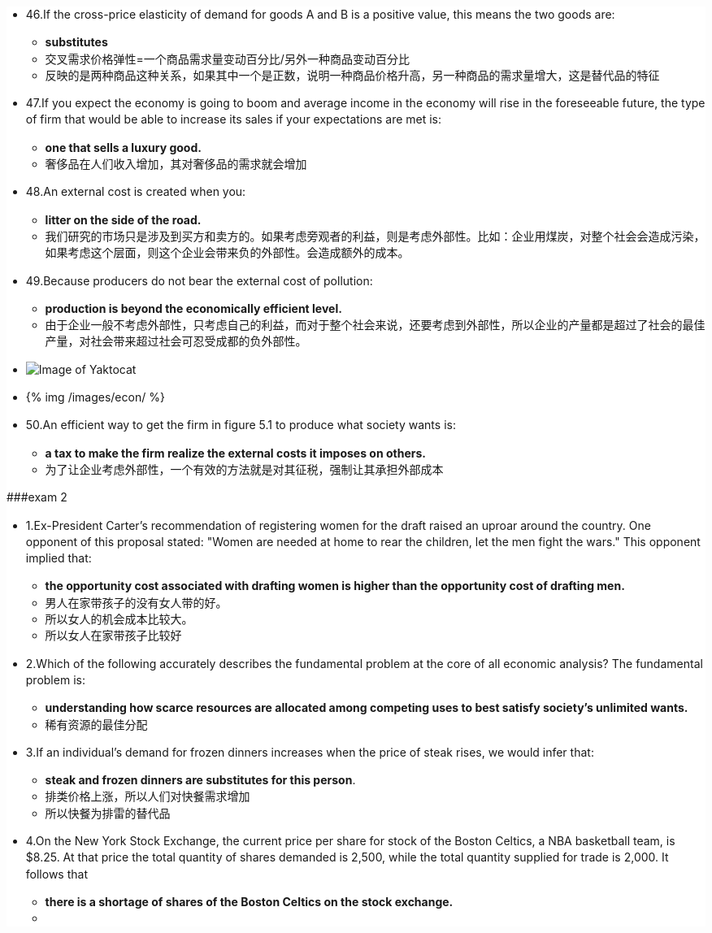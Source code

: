 - 46.If the cross-price elasticity of demand for goods A and B is a positive value, this means the two goods are:
    - **substitutes**
    - 交叉需求价格弹性=一个商品需求量变动百分比/另外一种商品变动百分比
    - 反映的是两种商品这种关系，如果其中一个是正数，说明一种商品价格升高，另一种商品的需求量增大，这是替代品的特征 
    
- 47.If you expect the economy is going to boom and average income in the economy will rise in the foreseeable future, the type of firm that would be able to increase its sales if your expectations are
met is:
    - **one that sells a luxury good.**
    - 奢侈品在人们收入增加，其对奢侈品的需求就会增加
    
- 48.An external cost is created when you:
    - **litter on the side of the road.**
    - 我们研究的市场只是涉及到买方和卖方的。如果考虑旁观者的利益，则是考虑外部性。比如：企业用煤炭，对整个社会会造成污染，如果考虑这个层面，则这个企业会带来负的外部性。会造成额外的成本。
    
- 49.Because producers do not bear the external cost of pollution:
    - **production is beyond the economically efficient level.**
    - 由于企业一般不考虑外部性，只考虑自己的利益，而对于整个社会来说，还要考虑到外部性，所以企业的产量都是超过了社会的最佳产量，对社会带来超过社会可忍受成都的负外部性。
    
    
- ![Image of Yaktocat](/images/econ/4.png)
- {% img /images/econ/ %}
- 50.An efficient way to get the firm in figure 5.1 to produce what society wants is:
    - **a tax to make the firm realize the external costs it imposes on others.**
    - 为了让企业考虑外部性，一个有效的方法就是对其征税，强制让其承担外部成本

###exam 2
- 1.Ex-President Carter’s recommendation of registering women for the draft raised an uproar around the country. One opponent of this proposal stated: "Women are needed at home to rear the children, let the men fight the wars." This opponent implied that:
    - **the opportunity cost associated with drafting women is higher than the opportunity cost of drafting men.**
    - 男人在家带孩子的没有女人带的好。
    - 所以女人的机会成本比较大。
    - 所以女人在家带孩子比较好

- 2.Which of the following accurately describes the fundamental problem at the core of all economic analysis? The fundamental problem is:
    - **understanding how scarce resources are allocated among competing uses to best satisfy society’s unlimited wants.**
    - 稀有资源的最佳分配

- 3.If an individual’s demand for frozen dinners increases when the price of steak rises, we would infer that:
    - **steak and frozen dinners are substitutes for this person**.
    - 排类价格上涨，所以人们对快餐需求增加
    - 所以快餐为排雷的替代品

- 4.On the New York Stock Exchange, the current price per share for stock of the Boston Celtics, a NBA basketball team, is $8.25. At that price the total quantity of shares demanded is 2,500, while the total quantity supplied for trade is 2,000. It follows that
    - **there is a shortage of shares of the Boston Celtics on the stock exchange.**
    - 
